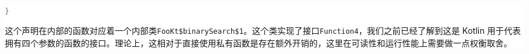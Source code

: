 ```Java
}
```

这个声明在内部的函数对应着一个内部类`FooKt$binarySearch$1`。这个类实现了接口`Function4`，我们之前已经了解到这是 Kotlin 用于代表拥有四个参数的函数的接口。理论上，这相对于直接使用私有函数是存在额外开销的，这里在可读性和运行性能上需要做一点权衡取舍。
